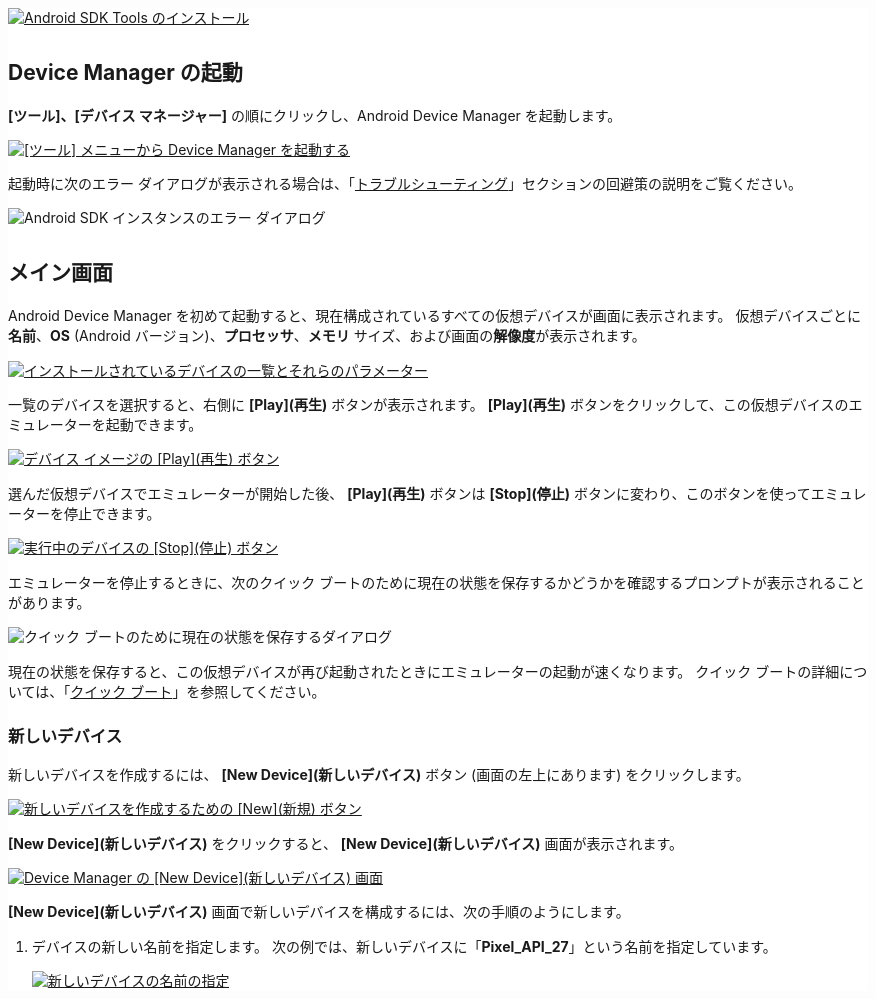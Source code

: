   [![Android SDK Tools のインストール](device-manager-images/mac/02-sdk-tools-sml.png)](device-manager-images/mac/02-sdk-tools.png#lightbox)

## <a name="launching-the-device-manager"></a>Device Manager の起動

**[ツール]、[デバイス マネージャー]** の順にクリックし、Android Device Manager を起動します。

[![[ツール] メニューから Device Manager を起動する](device-manager-images/mac/03-tools-menu-sml.png)](device-manager-images/mac/03-tools-menu.png#lightbox)

起動時に次のエラー ダイアログが表示される場合は、「[トラブルシューティング](#troubleshooting)」セクションの回避策の説明をご覧ください。

![Android SDK インスタンスのエラー ダイアログ](device-manager-images/mac/04-sdk-instance-error.png)

## <a name="main-screen"></a>メイン画面

Android Device Manager を初めて起動すると、現在構成されているすべての仮想デバイスが画面に表示されます。 仮想デバイスごとに**名前**、**OS** (Android バージョン)、**プロセッサ**、**メモリ** サイズ、および画面の**解像度**が表示されます。

[![インストールされているデバイスの一覧とそれらのパラメーター](device-manager-images/mac/05-devices-list-sml.png)](device-manager-images/mac/05-devices-list.png#lightbox)

一覧のデバイスを選択すると、右側に **[Play]\(再生\)** ボタンが表示されます。 **[Play]\(再生\)** ボタンをクリックして、この仮想デバイスのエミュレーターを起動できます。

[![デバイス イメージの [Play]\(再生\) ボタン](device-manager-images/mac/06-start-button-sml.png)](device-manager-images/mac/06-start-button.png#lightbox)

選んだ仮想デバイスでエミュレーターが開始した後、 **[Play]\(再生\)** ボタンは **[Stop]\(停止\)** ボタンに変わり、このボタンを使ってエミュレーターを停止できます。

[![実行中のデバイスの [Stop]\(停止\) ボタン](device-manager-images/mac/07-stop-button-sml.png)](device-manager-images/mac/07-stop-button.png#lightbox)

エミュレーターを停止するときに、次のクイック ブートのために現在の状態を保存するかどうかを確認するプロンプトが表示されることがあります。

![クイック ブートのために現在の状態を保存するダイアログ](device-manager-images/mac/08-save-for-quick-boot-m76.png)

現在の状態を保存すると、この仮想デバイスが再び起動されたときにエミュレーターの起動が速くなります。 クイック ブートの詳細については、「[クイック ブート](~/android/deploy-test/debugging/debug-on-emulator.md#quick-boot)」を参照してください。

### <a name="new-device"></a>新しいデバイス

新しいデバイスを作成するには、 **[New Device]\(新しいデバイス\)** ボタン (画面の左上にあります) をクリックします。

[![新しいデバイスを作成するための [New]\(新規\) ボタン](device-manager-images/mac/09-new-button-sml.png)](device-manager-images/mac/09-new-button.png#lightbox)

**[New Device]\(新しいデバイス\)** をクリックすると、 **[New Device]\(新しいデバイス\)** 画面が表示されます。

[![Device Manager の [New Device]\(新しいデバイス\) 画面](device-manager-images/mac/10-new-device-editor-sml.png)](device-manager-images/mac/10-new-device-editor.png#lightbox)

**[New Device]\(新しいデバイス\)** 画面で新しいデバイスを構成するには、次の手順のようにします。

1. デバイスの新しい名前を指定します。 次の例では、新しいデバイスに「**Pixel_API_27**」という名前を指定しています。

   [![新しいデバイスの名前の指定](device-manager-images/mac/11-device-name-m76-sml.png)](device-manager-images/mac/11-device-name-m76.png#lightbox)
